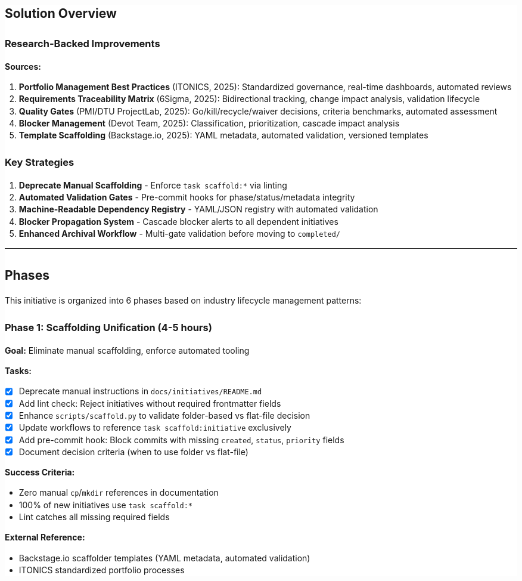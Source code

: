 ## Solution Overview

### Research-Backed Improvements

**Sources:**

1. **Portfolio Management Best Practices** (ITONICS, 2025): Standardized governance, real-time dashboards, automated reviews
2. **Requirements Traceability Matrix** (6Sigma, 2025): Bidirectional tracking, change impact analysis, validation lifecycle
3. **Quality Gates** (PMI/DTU ProjectLab, 2025): Go/kill/recycle/waiver decisions, criteria benchmarks, automated assessment
4. **Blocker Management** (Devot Team, 2025): Classification, prioritization, cascade impact analysis
5. **Template Scaffolding** (Backstage.io, 2025): YAML metadata, automated validation, versioned templates

### Key Strategies

1. **Deprecate Manual Scaffolding** - Enforce `task scaffold:*` via linting
2. **Automated Validation Gates** - Pre-commit hooks for phase/status/metadata integrity
3. **Machine-Readable Dependency Registry** - YAML/JSON registry with automated validation
4. **Blocker Propagation System** - Cascade blocker alerts to all dependent initiatives
5. **Enhanced Archival Workflow** - Multi-gate validation before moving to `completed/`

---

## Phases

This initiative is organized into 6 phases based on industry lifecycle management patterns:

### Phase 1: Scaffolding Unification (4-5 hours)

**Goal:** Eliminate manual scaffolding, enforce automated tooling

**Tasks:**

- [x] Deprecate manual instructions in `docs/initiatives/README.md`
- [x] Add lint check: Reject initiatives without required frontmatter fields
- [x] Enhance `scripts/scaffold.py` to validate folder-based vs flat-file decision
- [x] Update workflows to reference `task scaffold:initiative` exclusively
- [x] Add pre-commit hook: Block commits with missing `created`, `status`, `priority` fields
- [x] Document decision criteria (when to use folder vs flat-file)

**Success Criteria:**

- Zero manual `cp`/`mkdir` references in documentation
- 100% of new initiatives use `task scaffold:*`
- Lint catches all missing required fields

**External Reference:**

- Backstage.io scaffolder templates (YAML metadata, automated validation)
- ITONICS standardized portfolio processes
